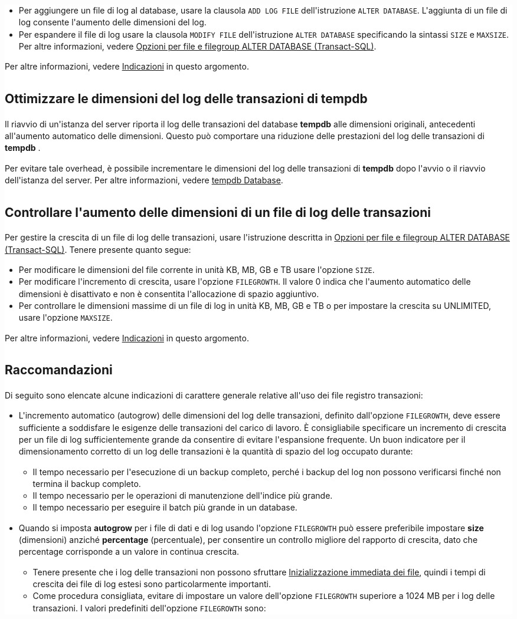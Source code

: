 -   Per aggiungere un file di log al database, usare la clausola `ADD LOG FILE` dell'istruzione `ALTER DATABASE`. L'aggiunta di un file di log consente l'aumento delle dimensioni del log.  
-   Per espandere il file di log usare la clausola `MODIFY FILE` dell'istruzione `ALTER DATABASE` specificando la sintassi `SIZE` e `MAXSIZE`. Per altre informazioni, vedere [Opzioni per file e filegroup ALTER DATABASE &#40;Transact-SQL&#41;](../../t-sql/statements/alter-database-transact-sql-file-and-filegroup-options.md).  

Per altre informazioni, vedere [Indicazioni](#Recommendations) in questo argomento.
    
##  <a name="tempdbOptimize"></a> Ottimizzare le dimensioni del log delle transazioni di tempdb  
 Il riavvio di un'istanza del server riporta il log delle transazioni del database **tempdb** alle dimensioni originali, antecedenti all'aumento automatico delle dimensioni. Questo può comportare una riduzione delle prestazioni del log delle transazioni di **tempdb** . 
 
 Per evitare tale overhead, è possibile incrementare le dimensioni del log delle transazioni di **tempdb** dopo l'avvio o il riavvio dell'istanza del server. Per altre informazioni, vedere [tempdb Database](../../relational-databases/databases/tempdb-database.md).  
  
##  <a name="ControlGrowth"></a> Controllare l'aumento delle dimensioni di un file di log delle transazioni  
 Per gestire la crescita di un file di log delle transazioni, usare l'istruzione descritta in [Opzioni per file e filegroup ALTER DATABASE &#40;Transact-SQL&#41;](../../t-sql/statements/alter-database-transact-sql-file-and-filegroup-options.md). Tenere presente quanto segue:  
  
-   Per modificare le dimensioni del file corrente in unità KB, MB, GB e TB usare l'opzione `SIZE`.  
-   Per modificare l'incremento di crescita, usare l'opzione `FILEGROWTH`. Il valore 0 indica che l'aumento automatico delle dimensioni è disattivato e non è consentita l'allocazione di spazio aggiuntivo.  
-   Per controllare le dimensioni massime di un file di log in unità KB, MB, GB e TB o per impostare la crescita su UNLIMITED, usare l'opzione `MAXSIZE`.  

Per altre informazioni, vedere [Indicazioni](#Recommendations) in questo argomento.

## <a name="Recommendations"></a> Raccomandazioni
Di seguito sono elencate alcune indicazioni di carattere generale relative all'uso dei file registro transazioni:

-   L'incremento automatico (autogrow) delle dimensioni del log delle transazioni, definito dall'opzione `FILEGROWTH`, deve essere sufficiente a soddisfare le esigenze delle transazioni del carico di lavoro. È consigliabile specificare un incremento di crescita per un file di log sufficientemente grande da consentire di evitare l'espansione frequente. Un buon indicatore per il dimensionamento corretto di un log delle transazioni è la quantità di spazio del log occupato durante:
    -  Il tempo necessario per l'esecuzione di un backup completo, perché i backup del log non possono verificarsi finché non termina il backup completo.
    -  Il tempo necessario per le operazioni di manutenzione dell'indice più grande.
    -  Il tempo necessario per eseguire il batch più grande in un database.

-   Quando si imposta **autogrow** per i file di dati e di log usando l'opzione `FILEGROWTH` può essere preferibile impostare **size** (dimensioni) anziché **percentage** (percentuale), per consentire un controllo migliore del rapporto di crescita, dato che percentage corrisponde a un valore in continua crescita.
    -  Tenere presente che i log delle transazioni non possono sfruttare [Inizializzazione immediata dei file](../../relational-databases/databases/database-instant-file-initialization.md), quindi i tempi di crescita dei file di log estesi sono particolarmente importanti. 
    -  Come procedura consigliata, evitare di impostare un valore dell'opzione `FILEGROWTH` superiore a 1024 MB per i log delle transazioni. I valori predefiniti dell'opzione `FILEGROWTH` sono:  
  